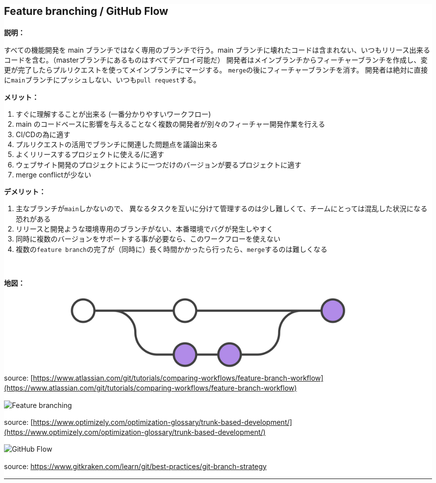 
## Feature branching / GitHub Flow

**説明：**

すべての機能開発を main ブランチではなく専用のブランチで行う。main ブランチに壊れたコードは含まれない、いつもリリース出来るコードを含む。（masterブランチにあるものはすべてデプロイ可能だ）
開発者はメインブランチからフィーチャーブランチを作成し、変更が完了したらプルリクエストを使ってメインブランチにマージする。
`merge`の後にフィーチャーブランチを消す。
開発者は絶対に直接に`main`ブランチにプッシュしない、いつも`pull request`する。

**メリット：**

1. すぐに理解することが出来る (一番分かりやすいワークフロー)
1. main のコードベースに影響を与えることなく複数の開発者が別々のフィーチャー開発作業を行える
1. CI/CDの為に適す
1. プルリクエストの活用でブランチに関連した問題点を議論出来る
1. よくリリースするプロジェクトに使える/に適す
1. ウェブサイト開発のプロジェクトにように一つだけのバージョンが要るプロジェクトに適す
1. merge conflictが少ない

**デメリット：**

1. 主なブランチが`main`しかないので、 異なるタスクを互いに分けて管理するのは少し難しくて、チームにとっては混乱した状況になる恐れがある
1. リリースと開発ような環境専用のブランチがない、本番環境でバグが発生しやすく
1. 同時に複数のバージョンをサポートする事が必要なら、このワークフローを使えない
1. 複数の`feature branch`の完了が（同時に）長く時間かかったら行ったら、`merge`するのは難しくなる
</br>

**地図：**
</br>

![Feature branching](./images/FeatureBranching01.svg)
source: [https://www.atlassian.com/git/tutorials/comparing-workflows/feature-branch-workflow](https://www.atlassian.com/git/tutorials/comparing-workflows/feature-branch-workflow)
</br>

![Feature branching](https://www.optimizely.com/contentassets/569ac3ee0b124da19a5ac9ea2e8b2b4d/feature-branched-development.png)

source: [https://www.optimizely.com/optimization-glossary/trunk-based-development/](https://www.optimizely.com/optimization-glossary/trunk-based-development/)
</br>

![GitHub Flow](https://www.gitkraken.com/wp-content/uploads/2021/03/git-flow.svg)

source: <https://www.gitkraken.com/learn/git/best-practices/git-branch-strategy>

---